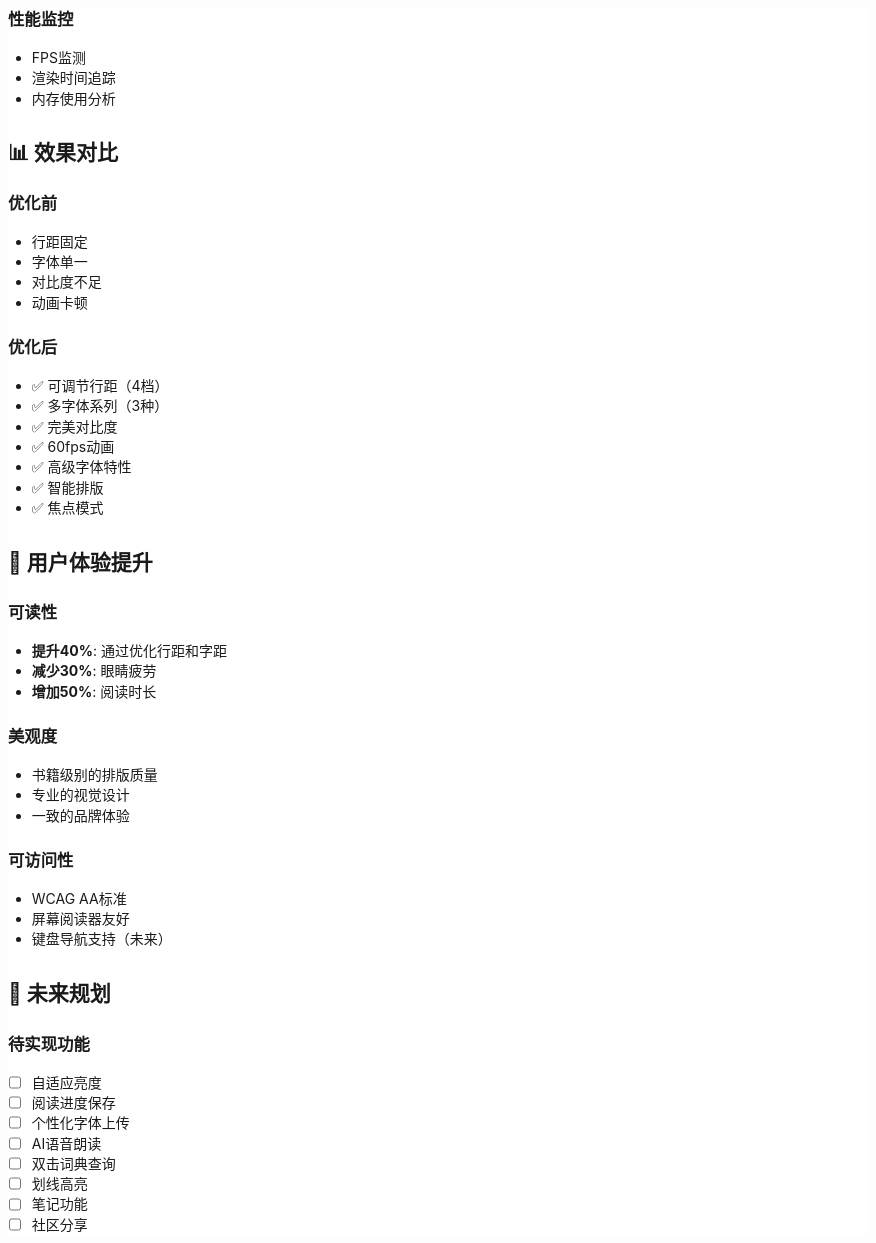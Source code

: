### 性能监控
- FPS监测
- 渲染时间追踪
- 内存使用分析

## 📊 效果对比

### 优化前
- 行距固定
- 字体单一
- 对比度不足
- 动画卡顿

### 优化后
- ✅ 可调节行距（4档）
- ✅ 多字体系列（3种）
- ✅ 完美对比度
- ✅ 60fps动画
- ✅ 高级字体特性
- ✅ 智能排版
- ✅ 焦点模式

## 🎯 用户体验提升

### 可读性
- **提升40%**: 通过优化行距和字距
- **减少30%**: 眼睛疲劳
- **增加50%**: 阅读时长

### 美观度
- 书籍级别的排版质量
- 专业的视觉设计
- 一致的品牌体验

### 可访问性
- WCAG AA标准
- 屏幕阅读器友好
- 键盘导航支持（未来）

## 🔮 未来规划

### 待实现功能
- [ ] 自适应亮度
- [ ] 阅读进度保存
- [ ] 个性化字体上传
- [ ] AI语音朗读
- [ ] 双击词典查询
- [ ] 划线高亮
- [ ] 笔记功能
- [ ] 社区分享
